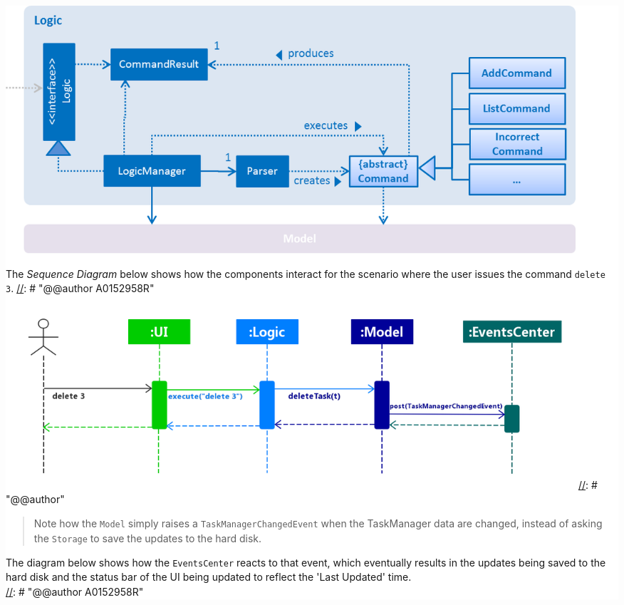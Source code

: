 <img src="images/LogicClassDiagram.png" width="800"><br>

The _Sequence Diagram_ below shows how the components interact for the scenario where the user issues the
command `delete 3`.
[//]: # "@@author A0152958R"
<img src="images/build.png" width="800">
[//]: # "@@author"

>Note how the `Model` simply raises a `TaskManagerChangedEvent` when the TaskManager data are changed,
 instead of asking the `Storage` to save the updates to the hard disk.

The diagram below shows how the `EventsCenter` reacts to that event, which eventually results in the updates
being saved to the hard disk and the status bar of the UI being updated to reflect the 'Last Updated' time. <br>
[//]: # "@@author A0152958R"

[//]: # "@@author A0147944U"
 [//]: # "@@ A0152958R"
[//]: # "@@author A0147335E"
  [//]: # "@@author A0147944U"
  [//]: # "@@author"
[//]: # "@@author A0147944U"
[//]: # "@@author A0147944U"
[//]: # "@@author A0147335E"